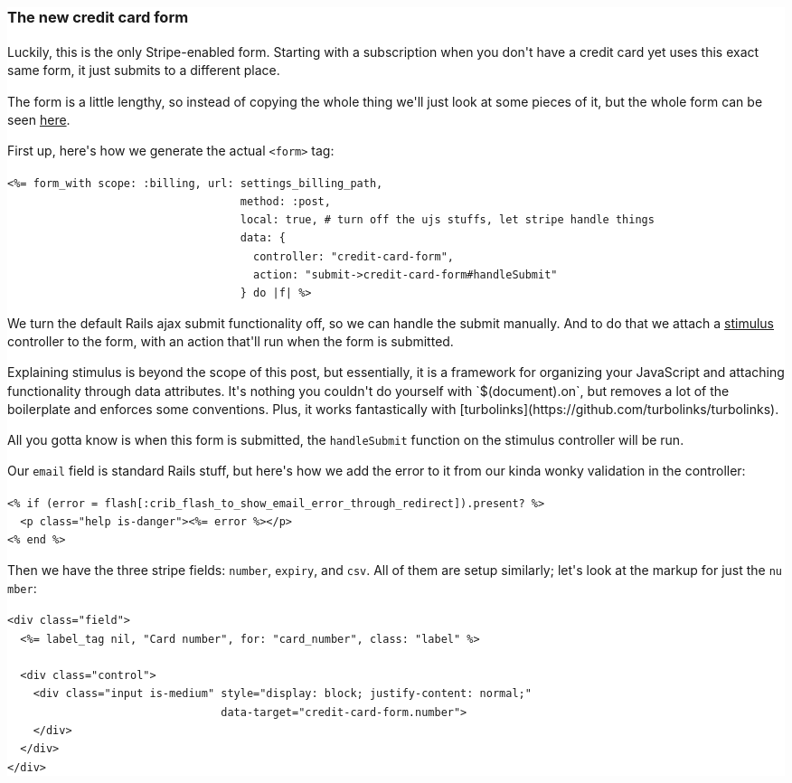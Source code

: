 ### The new credit card form

Luckily, this is the only Stripe-enabled form. Starting with a subscription when you don't have a credit card yet uses this exact same form, it just submits to a different place.

The form is a little lengthy, so instead of copying the whole thing we'll just look at some pieces of it, but the whole form can be seen [here](https://github.com/gkemmey/nutmeg/blob/master/app/views/settings/billings/new.html.erb).

First up, here's how we generate the actual `<form>` tag:

```erb
<%= form_with scope: :billing, url: settings_billing_path,
                                    method: :post,
                                    local: true, # turn off the ujs stuffs, let stripe handle things
                                    data: {
                                      controller: "credit-card-form",
                                      action: "submit->credit-card-form#handleSubmit"
                                    } do |f| %>
```

We turn the default Rails ajax submit functionality off, so we can handle the submit manually. And to do that we attach a [stimulus](https://github.com/stimulusjs/stimulus) controller to the form, with an action that'll run when the form is submitted.

<div class="message">
  <div class="message-body">
Explaining stimulus is beyond the scope of this post, but essentially, it is a framework for organizing your JavaScript and attaching functionality through data attributes. It's nothing you couldn't do yourself with `$(document).on`, but removes a lot of the boilerplate and enforces some conventions. Plus, it works fantastically with [turbolinks](https://github.com/turbolinks/turbolinks).
  </div>
</div>

All you gotta know is when this form is submitted, the `handleSubmit` function on the stimulus controller will be run.

Our `email` field is standard Rails stuff, but here's how we add the error to it from our kinda wonky validation in the controller:

```erb
<% if (error = flash[:crib_flash_to_show_email_error_through_redirect]).present? %>
  <p class="help is-danger"><%= error %></p>
<% end %>
```

Then we have the three stripe fields: `number`, `expiry`, and `csv`. All of them are setup similarly; let's look at the markup for just the `number`:

```erb
<div class="field">
  <%= label_tag nil, "Card number", for: "card_number", class: "label" %>

  <div class="control">
    <div class="input is-medium" style="display: block; justify-content: normal;"
                                 data-target="credit-card-form.number">
    </div>
  </div>
</div>
```
